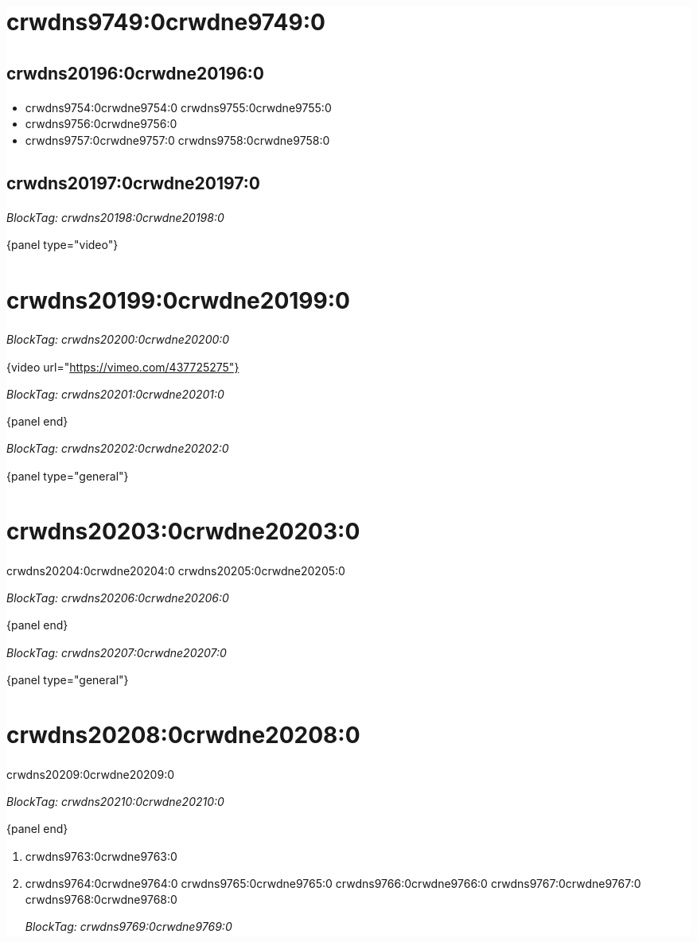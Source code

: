 # crwdns9749:0crwdne9749:0

## crwdns20196:0crwdne20196:0

- crwdns9754:0crwdne9754:0 crwdns9755:0crwdne9755:0
- crwdns9756:0crwdne9756:0
- crwdns9757:0crwdne9757:0 crwdns9758:0crwdne9758:0

## crwdns20197:0crwdne20197:0

*BlockTag: crwdns20198:0crwdne20198:0*

{panel type="video"}

# crwdns20199:0crwdne20199:0

*BlockTag: crwdns20200:0crwdne20200:0*

{video url="https://vimeo.com/437725275"}

*BlockTag: crwdns20201:0crwdne20201:0*

{panel end}

*BlockTag: crwdns20202:0crwdne20202:0*

{panel type="general"}

# crwdns20203:0crwdne20203:0

crwdns20204:0crwdne20204:0 crwdns20205:0crwdne20205:0

*BlockTag: crwdns20206:0crwdne20206:0*

{panel end}

*BlockTag: crwdns20207:0crwdne20207:0*

{panel type="general"}

# crwdns20208:0crwdne20208:0

crwdns20209:0crwdne20209:0

*BlockTag: crwdns20210:0crwdne20210:0*

{panel end}

1. crwdns9763:0crwdne9763:0

2. crwdns9764:0crwdne9764:0 crwdns9765:0crwdne9765:0 crwdns9766:0crwdne9766:0 crwdns9767:0crwdne9767:0 crwdns9768:0crwdne9768:0
    
    *BlockTag: crwdns9769:0crwdne9769:0*
